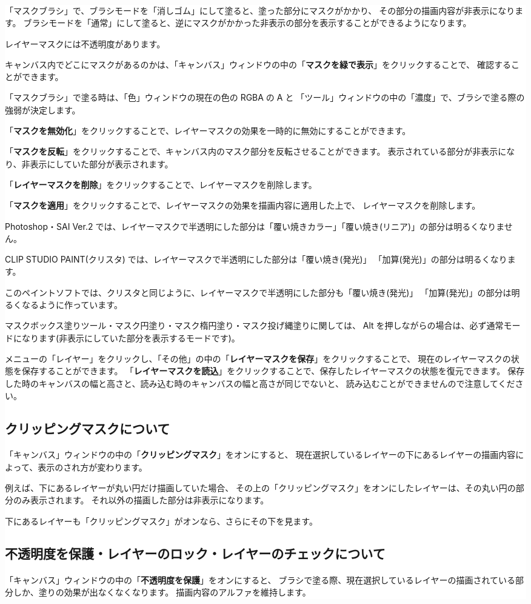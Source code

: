 「マスクブラシ」で、ブラシモードを「消しゴム」にして塗ると、塗った部分にマスクがかかり、
その部分の描画内容が非表示になります。
ブラシモードを「通常」にして塗ると、逆にマスクがかかった非表示の部分を表示することができるようになります。

レイヤーマスクには不透明度があります。

キャンバス内でどこにマスクがあるのかは、「キャンバス」ウィンドウの中の「__マスクを緑で表示__」をクリックすることで、
確認することができます。

「マスクブラシ」で塗る時は、「色」ウィンドウの現在の色の RGBA の A と
「ツール」ウィンドウの中の「濃度」で、ブラシで塗る際の強弱が決定します。

「__マスクを無効化__」をクリックすることで、レイヤーマスクの効果を一時的に無効にすることができます。

「__マスクを反転__」をクリックすることで、キャンバス内のマスク部分を反転させることができます。
表示されている部分が非表示になり、非表示にしていた部分が表示されます。

「__レイヤーマスクを削除__」をクリックすることで、レイヤーマスクを削除します。

「__マスクを適用__」をクリックすることで、レイヤーマスクの効果を描画内容に適用した上で、
レイヤーマスクを削除します。

Photoshop・SAI Ver.2 では、レイヤーマスクで半透明にした部分は「覆い焼きカラー」「覆い焼き(リニア)」の部分は明るくなりません。

CLIP STUDIO PAINT(クリスタ) では、レイヤーマスクで半透明にした部分は「覆い焼き(発光)」
「加算(発光)」の部分は明るくなります。

このペイントソフトでは、クリスタと同じように、レイヤーマスクで半透明にした部分も「覆い焼き(発光)」
「加算(発光)」の部分は明るくなるように作っています。

マスクボックス塗りツール・マスク円塗り・マスク楕円塗り・マスク投げ縄塗りに関しては、
Alt を押しながらの場合は、必ず通常モードになります(非表示にしていた部分を表示するモードです)。

メニューの「レイヤー」をクリックし、「その他」の中の「__レイヤーマスクを保存__」をクリックすることで、
現在のレイヤーマスクの状態を保存することができます。
「__レイヤーマスクを読込__」をクリックすることで、保存したレイヤーマスクの状態を復元できます。
保存した時のキャンバスの幅と高さと、読み込む時のキャンバスの幅と高さが同じでないと、
読み込むことができませんので注意してください。


## クリッピングマスクについて

「キャンバス」ウィンドウの中の「__クリッピングマスク__」をオンにすると、
現在選択しているレイヤーの下にあるレイヤーの描画内容によって、表示のされ方が変わります。

例えば、下にあるレイヤーが丸い円だけ描画していた場合、
その上の「クリッピングマスク」をオンにしたレイヤーは、その丸い円の部分のみ表示されます。
それ以外の描画した部分は非表示になります。

下にあるレイヤーも「クリッピングマスク」がオンなら、さらにその下を見ます。


## 不透明度を保護・レイヤーのロック・レイヤーのチェックについて

「キャンバス」ウィンドウの中の「__不透明度を保護__」をオンにすると、
ブラシで塗る際、現在選択しているレイヤーの描画されている部分しか、塗りの効果が出なくなくなります。
描画内容のアルファを維持します。
